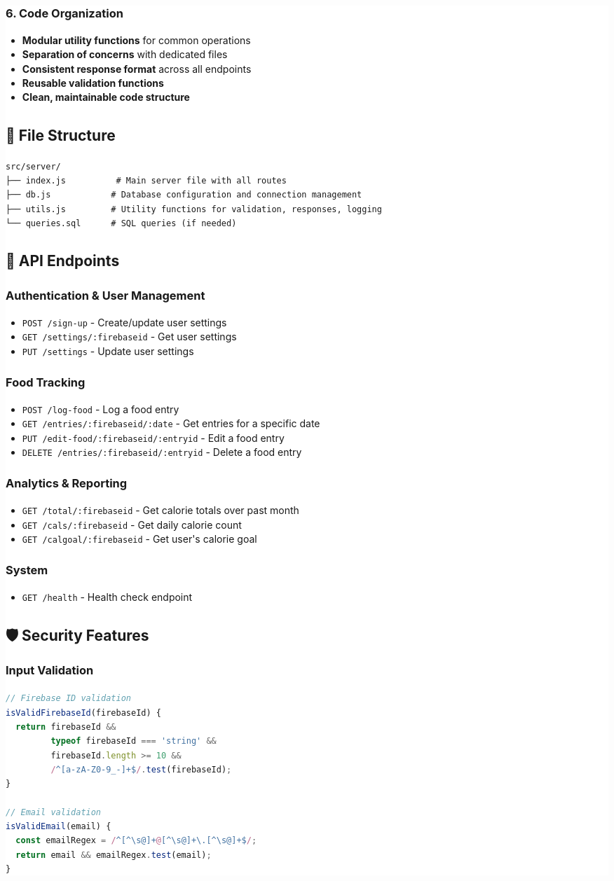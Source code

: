 ### 6. **Code Organization**

- **Modular utility functions** for common operations
- **Separation of concerns** with dedicated files
- **Consistent response format** across all endpoints
- **Reusable validation functions**
- **Clean, maintainable code structure**

## 📁 File Structure

```
src/server/
├── index.js          # Main server file with all routes
├── db.js            # Database configuration and connection management
├── utils.js         # Utility functions for validation, responses, logging
└── queries.sql      # SQL queries (if needed)
```

## 🔧 API Endpoints

### Authentication & User Management

- `POST /sign-up` - Create/update user settings
- `GET /settings/:firebaseid` - Get user settings
- `PUT /settings` - Update user settings

### Food Tracking

- `POST /log-food` - Log a food entry
- `GET /entries/:firebaseid/:date` - Get entries for a specific date
- `PUT /edit-food/:firebaseid/:entryid` - Edit a food entry
- `DELETE /entries/:firebaseid/:entryid` - Delete a food entry

### Analytics & Reporting

- `GET /total/:firebaseid` - Get calorie totals over past month
- `GET /cals/:firebaseid` - Get daily calorie count
- `GET /calgoal/:firebaseid` - Get user's calorie goal

### System

- `GET /health` - Health check endpoint

## 🛡️ Security Features

### Input Validation

```javascript
// Firebase ID validation
isValidFirebaseId(firebaseId) {
  return firebaseId &&
         typeof firebaseId === 'string' &&
         firebaseId.length >= 10 &&
         /^[a-zA-Z0-9_-]+$/.test(firebaseId);
}

// Email validation
isValidEmail(email) {
  const emailRegex = /^[^\s@]+@[^\s@]+\.[^\s@]+$/;
  return email && emailRegex.test(email);
}
```
